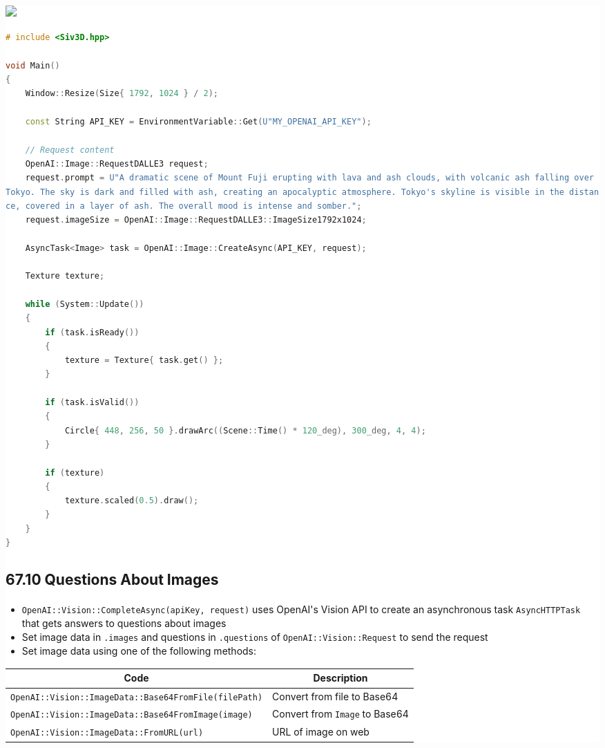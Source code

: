 ![](https://raw.githubusercontent.com/Siv3D/siv3d.site.resource/main/2025/tutorial4/openai/9.jpg)

```cpp
# include <Siv3D.hpp>

void Main()
{
	Window::Resize(Size{ 1792, 1024 } / 2);

	const String API_KEY = EnvironmentVariable::Get(U"MY_OPENAI_API_KEY");

	// Request content
	OpenAI::Image::RequestDALLE3 request;
	request.prompt = U"A dramatic scene of Mount Fuji erupting with lava and ash clouds, with volcanic ash falling over Tokyo. The sky is dark and filled with ash, creating an apocalyptic atmosphere. Tokyo's skyline is visible in the distance, covered in a layer of ash. The overall mood is intense and somber.";
	request.imageSize = OpenAI::Image::RequestDALLE3::ImageSize1792x1024;

	AsyncTask<Image> task = OpenAI::Image::CreateAsync(API_KEY, request);

	Texture texture;

	while (System::Update())
	{
		if (task.isReady())
		{
			texture = Texture{ task.get() };
		}

		if (task.isValid())
		{
			Circle{ 448, 256, 50 }.drawArc((Scene::Time() * 120_deg), 300_deg, 4, 4);
		}

		if (texture)
		{
			texture.scaled(0.5).draw();
		}
	}
}
```


## 67.10 Questions About Images
- `OpenAI::Vision::CompleteAsync(apiKey, request)` uses OpenAI's Vision API to create an asynchronous task `AsyncHTTPTask` that gets answers to questions about images
- Set image data in `.images` and questions in `.questions` of `OpenAI::Vision::Request` to send the request
- Set image data using one of the following methods:

| Code | Description |
| --- | --- |
| `OpenAI::Vision::ImageData::Base64FromFile(filePath)` | Convert from file to Base64 |
| `OpenAI::Vision::ImageData::Base64FromImage(image)` | Convert from `Image` to Base64 |
| `OpenAI::Vision::ImageData::FromURL(url)` | URL of image on web |
